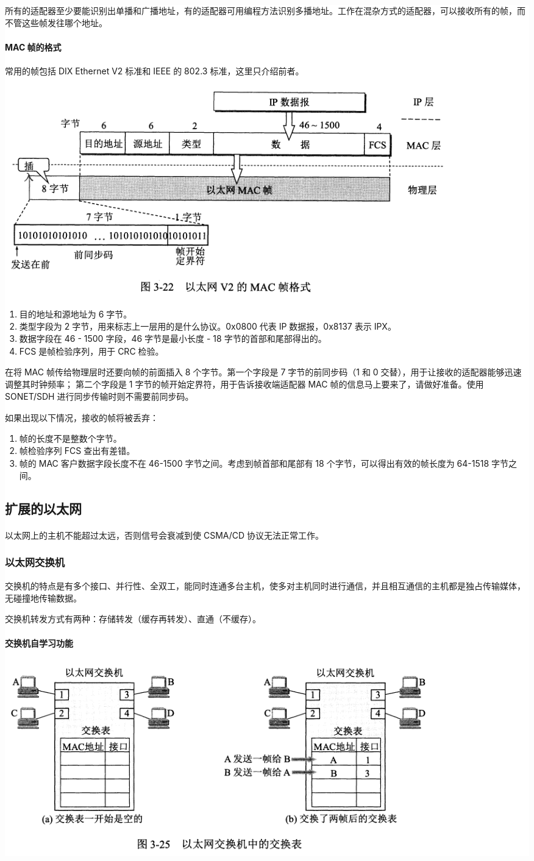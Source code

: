 所有的适配器至少要能识别出单播和广播地址，有的适配器可用编程方法识别多播地址。工作在混杂方式的适配器，可以接收所有的帧，而不管这些帧发往哪个地址。

#### MAC 帧的格式
常用的帧包括 DIX Ethernet V2 标准和 IEEE 的 802.3 标准，这里只介绍前者。

![](../imgs/ll7.png)

1. 目的地址和源地址为 6 字节。
2. 类型字段为 2 字节，用来标志上一层用的是什么协议。0x0800 代表 IP 数据报，0x8137 表示 IPX。
3. 数据字段在 46 - 1500 字段，46 字节是最小长度 - 18 字节的首部和尾部得出的。
4. FCS 是帧检验序列，用于 CRC 检验。

在将 MAC 帧传给物理层时还要向帧的前面插入 8 个字节。第一个字段是 7 字节的前同步码（1 和 0 交替），用于让接收的适配器能够迅速调整其时钟频率；
第二个字段是 1 字节的帧开始定界符，用于告诉接收端适配器 MAC 帧的信息马上要来了，请做好准备。使用 SONET/SDH 进行同步传输时则不需要前同步码。

如果出现以下情况，接收的帧将被丢弃：
1. 帧的长度不是整数个字节。
2. 帧检验序列 FCS 查出有差错。
3. 帧的 MAC 客户数据字段长度不在 46-1500 字节之间。考虑到帧首部和尾部有 18 个字节，可以得出有效的帧长度为 64-1518 字节之间。

## 扩展的以太网
以太网上的主机不能超过太远，否则信号会衰减到使 CSMA/CD 协议无法正常工作。

### 以太网交换机
交换机的特点是有多个接口、并行性、全双工，能同时连通多台主机，使多对主机同时进行通信，并且相互通信的主机都是独占传输媒体，无碰撞地传输数据。

交换机转发方式有两种：存储转发（缓存再转发）、直通（不缓存）。

#### 交换机自学习功能
![](../imgs/ll8.png)
